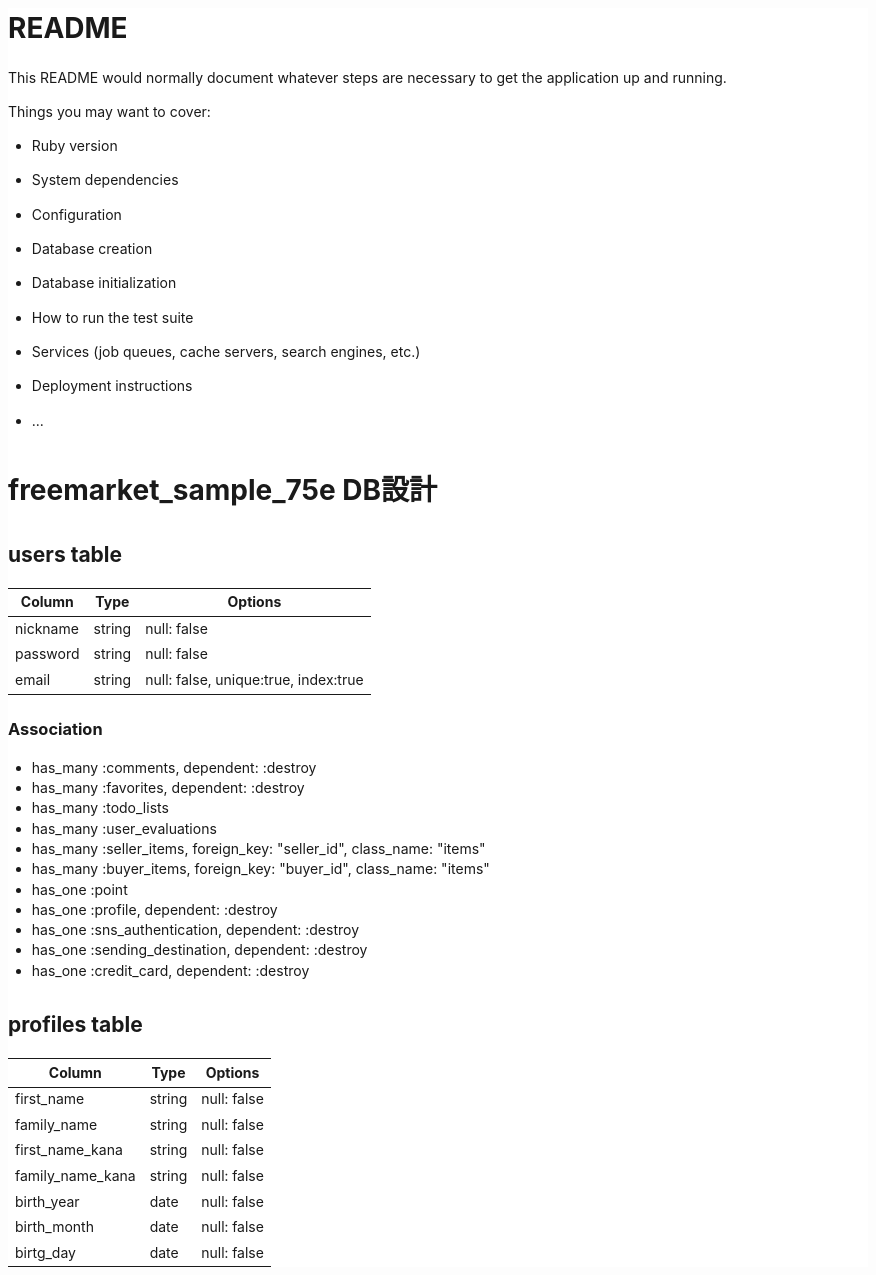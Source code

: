# README

This README would normally document whatever steps are necessary to get the
application up and running.

Things you may want to cover:

* Ruby version

* System dependencies

* Configuration

* Database creation

* Database initialization

* How to run the test suite

* Services (job queues, cache servers, search engines, etc.)

* Deployment instructions

* ...

# freemarket_sample_75e DB設計


## users table
|Column|Type|Options|
|------|----|-------|
|nickname|string|null: false|
|password|string|null: false|
|email|string|null: false, unique:true, index:true|
### Association
- has_many :comments, dependent: :destroy
- has_many :favorites, dependent: :destroy
- has_many :todo_lists
- has_many :user_evaluations
- has_many :seller_items, foreign_key: "seller_id", class_name: "items"
- has_many :buyer_items, foreign_key: "buyer_id", class_name: "items"
- has_one :point
- has_one :profile, dependent: :destroy
- has_one :sns_authentication, dependent: :destroy
- has_one :sending_destination, dependent: :destroy
- has_one :credit_card, dependent: :destroy

## profiles table
|Column|Type|Options|
|------|----|-------|
|first_name|string|null: false|
|family_name|string|null: false|
|first_name_kana|string|null: false|
|family_name_kana|string|null: false|
|birth_year|date|null: false|
|birth_month|date|null: false|
|birtg_day|date|null: false|